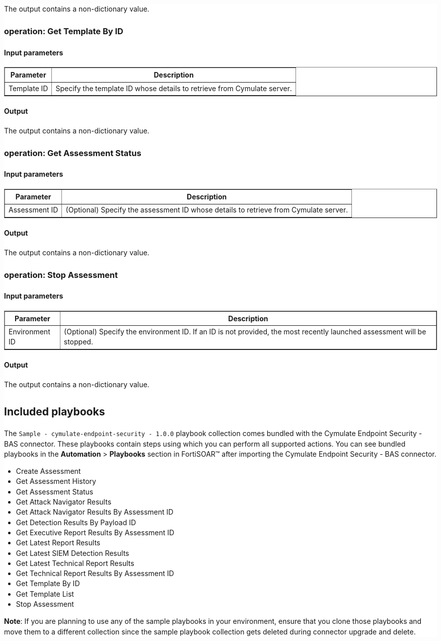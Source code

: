  The output contains a non-dictionary value.
### operation: Get Template By ID
#### Input parameters
<table border=1><thead><tr><th>Parameter</th><th>Description</th></tr></thead><tbody><tr><td>Template ID</td><td>Specify the template ID whose details to retrieve from Cymulate server.
</td></tr></tbody></table>

#### Output

 The output contains a non-dictionary value.
### operation: Get Assessment Status
#### Input parameters
<table border=1><thead><tr><th>Parameter</th><th>Description</th></tr></thead><tbody><tr><td>Assessment ID</td><td>(Optional) Specify the assessment ID whose details to retrieve from Cymulate server.
</td></tr></tbody></table>

#### Output

 The output contains a non-dictionary value.
### operation: Stop Assessment
#### Input parameters
<table border=1><thead><tr><th>Parameter</th><th>Description</th></tr></thead><tbody><tr><td>Environment ID</td><td>(Optional) Specify the environment ID. If an ID is not provided, the most recently launched assessment will be stopped.
</td></tr></tbody></table>

#### Output

 The output contains a non-dictionary value.
## Included playbooks
The `Sample - cymulate-endpoint-security - 1.0.0` playbook collection comes bundled with the Cymulate Endpoint Security - BAS connector. These playbooks contain steps using which you can perform all supported actions. You can see bundled playbooks in the **Automation** > **Playbooks** section in FortiSOAR&trade; after importing the Cymulate Endpoint Security - BAS connector.

- Create Assessment
- Get Assessment History
- Get Assessment Status
- Get Attack Navigator Results
- Get Attack Navigator Results By Assessment ID
- Get Detection Results By Payload ID
- Get Executive Report Results By Assessment ID
- Get Latest Report Results
- Get Latest SIEM Detection Results
- Get Latest Technical Report Results
- Get Technical Report Results By Assessment ID
- Get Template By ID
- Get Template List
- Stop Assessment

**Note**: If you are planning to use any of the sample playbooks in your environment, ensure that you clone those playbooks and move them to a different collection since the sample playbook collection gets deleted during connector upgrade and delete.
